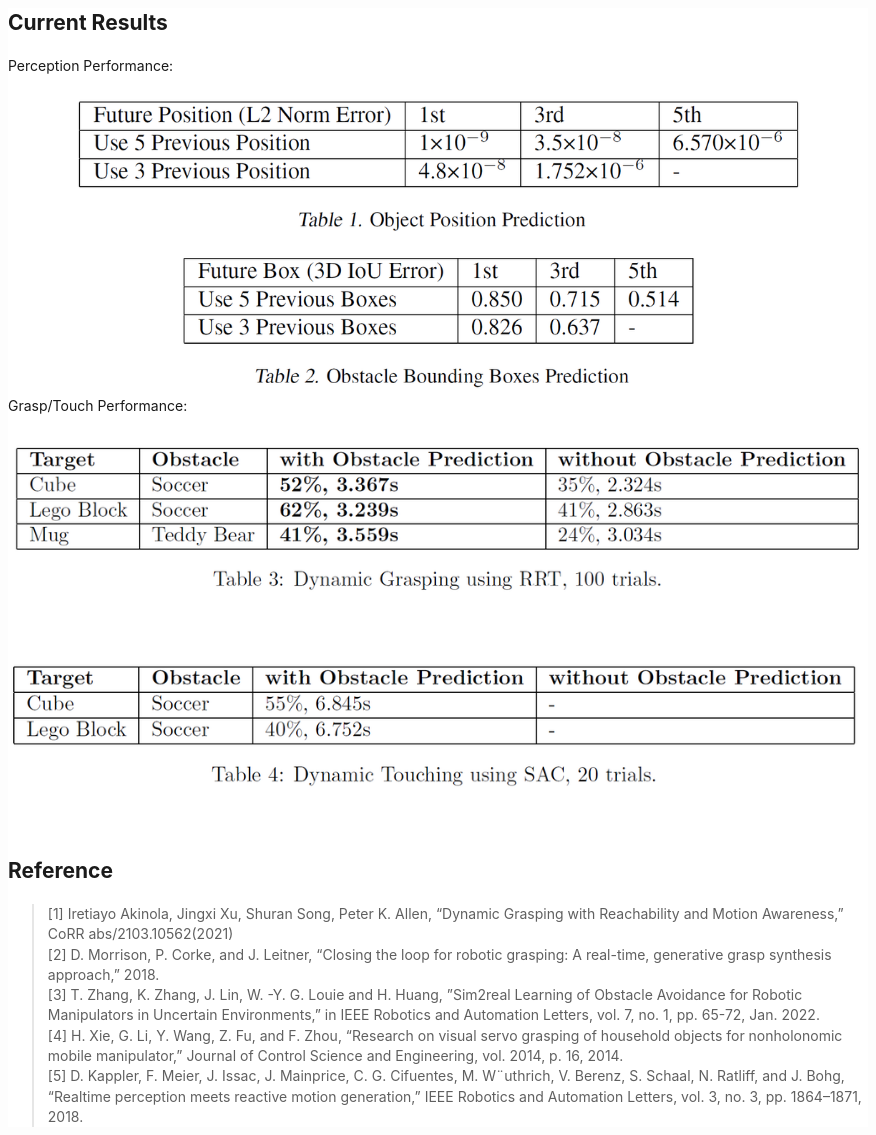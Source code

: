 ## Current Results
Perception Performance:<br>
<div align=center>
<img src='https://github.com/Ys-Jia/Adaptive-Grasp-in-Dynamic-Environment/blob/main/Perception-Table.png' width="800" height="300">  
</div>
Grasp/Touch Performance:<br>
<div align=center>
<img src='https://github.com/Ys-Jia/Adaptive-Grasp-in-Dynamic-Environment/blob/main/Motion-Planning-Table-RRT.png' width="1200" height="200">  
<img src='https://github.com/Ys-Jia/Adaptive-Grasp-in-Dynamic-Environment/blob/main/Motion-Planning-Table-SAC.png' width="1200" height="200"> 
</div>

## Reference
>[1] Iretiayo Akinola, Jingxi Xu, Shuran Song, Peter K. Allen, “Dynamic Grasping with Reachability and Motion Awareness,” CoRR abs/2103.10562(2021)<br>
>[2] D. Morrison, P. Corke, and J. Leitner, “Closing the loop for robotic grasping: A real-time, generative grasp synthesis approach,” 2018.<br>
>[3] T. Zhang, K. Zhang, J. Lin, W. -Y. G. Louie and H. Huang, ”Sim2real Learning of Obstacle Avoidance for Robotic Manipulators in Uncertain Environments,” in IEEE Robotics and Automation Letters, vol. 7, no. 1, pp. 65-72, Jan. 2022.<br>
>[4] H. Xie, G. Li, Y. Wang, Z. Fu, and F. Zhou, “Research on visual servo grasping of household objects for nonholonomic mobile manipulator,” Journal of Control Science and Engineering, vol. 2014, p. 16, 2014.<br>
>[5] D. Kappler, F. Meier, J. Issac, J. Mainprice, C. G. Cifuentes, M. W¨uthrich, V. Berenz, S. Schaal, N. Ratliff, and J. Bohg, “Realtime perception meets reactive motion generation,” IEEE Robotics and Automation Letters, vol. 3, no. 3, pp. 1864–1871, 2018.<br>
